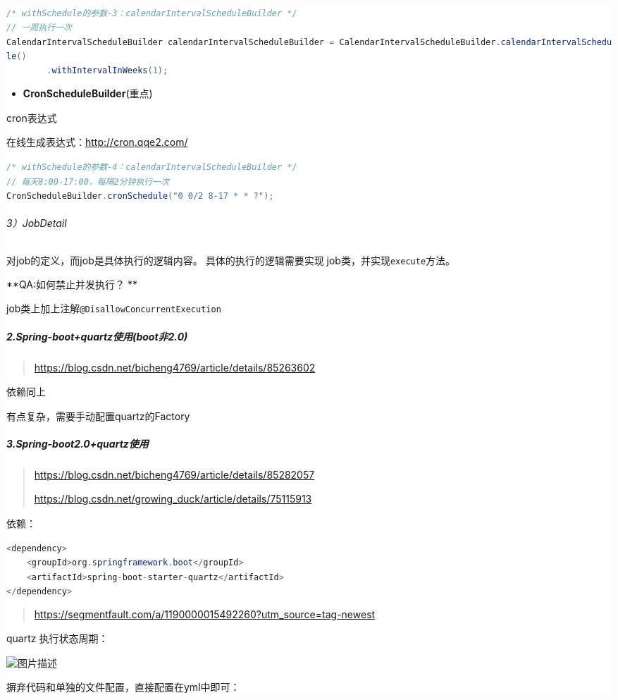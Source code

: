 ```java
/* withSchedule的参数-3：calendarIntervalScheduleBuilder */
// 一周执行一次
CalendarIntervalScheduleBuilder calendarIntervalScheduleBuilder = CalendarIntervalScheduleBuilder.calendarIntervalSchedule()
        .withIntervalInWeeks(1);
```

- **CronScheduleBuilder**(重点)

cron表达式

在线生成表达式：<http://cron.qqe2.com/>

```java
/* withSchedule的参数-4：calendarIntervalScheduleBuilder */
// 每天8:00-17:00，每隔2分钟执行一次
CronScheduleBuilder.cronSchedule("0 0/2 8-17 * * ?");
```

###### 3）JobDetail

对job的定义，而job是具体执行的逻辑内容。 具体的执行的逻辑需要实现 job类，并实现`execute`方法。 

**QA:如何禁止并发执行？ **

job类上加上注解`@DisallowConcurrentExecution`

##### 2.Spring-boot+quartz使用(boot非2.0)

> <https://blog.csdn.net/bicheng4769/article/details/85263602>

依赖同上

有点复杂，需要手动配置quartz的Factory



##### 3.Spring-boot2.0+quartz使用

> <https://blog.csdn.net/bicheng4769/article/details/85282057>
>
> <https://blog.csdn.net/growing_duck/article/details/75115913>

依赖：

``` java
<dependency>
    <groupId>org.springframework.boot</groupId>
    <artifactId>spring-boot-starter-quartz</artifactId>
</dependency>
```

> <https://segmentfault.com/a/1190000015492260?utm_source=tag-newest>

quartz 执行状态周期：

![图片描述](https://segmentfault.com/img/bVbdx7u?w=715&h=606)



摒弃代码和单独的文件配置，直接配置在yml中即可：
